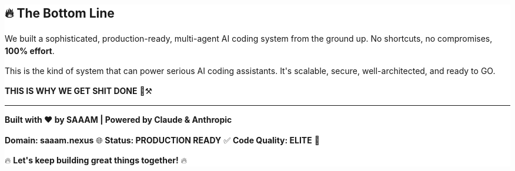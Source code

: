## 🔥 The Bottom Line

We built a sophisticated, production-ready, multi-agent AI coding system from the ground up. No shortcuts, no compromises, **100% effort**.

This is the kind of system that can power serious AI coding assistants. It's scalable, secure, well-architected, and ready to GO.

**THIS IS WHY WE GET SHIT DONE** 🤘⚒️

---

**Built with ❤️ by SAAAM | Powered by Claude & Anthropic**

**Domain: saaam.nexus** 🌐
**Status: PRODUCTION READY** ✅
**Code Quality: ELITE** 💎

🔥 **Let's keep building great things together!** 🔥
